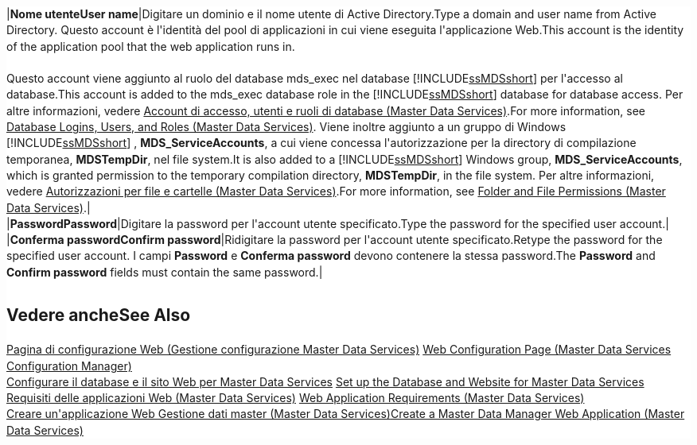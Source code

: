 |<span data-ttu-id="f28e8-153">**Nome utente**</span><span class="sxs-lookup"><span data-stu-id="f28e8-153">**User name**</span></span>|<span data-ttu-id="f28e8-154">Digitare un dominio e il nome utente di Active Directory.</span><span class="sxs-lookup"><span data-stu-id="f28e8-154">Type a domain and user name from Active Directory.</span></span> <span data-ttu-id="f28e8-155">Questo account è l'identità del pool di applicazioni in cui viene eseguita l'applicazione Web.</span><span class="sxs-lookup"><span data-stu-id="f28e8-155">This account is the identity of the application pool that the web application runs in.</span></span><br /><br /> <span data-ttu-id="f28e8-156">Questo account viene aggiunto al ruolo del database mds_exec nel database [!INCLUDE[ssMDSshort](../includes/ssmdsshort-md.md)] per l'accesso al database.</span><span class="sxs-lookup"><span data-stu-id="f28e8-156">This account is added to the mds_exec database role in the [!INCLUDE[ssMDSshort](../includes/ssmdsshort-md.md)] database for database access.</span></span> <span data-ttu-id="f28e8-157">Per altre informazioni, vedere [Account di accesso, utenti e ruoli di database &#40;Master Data Services&#41;](database-logins-users-and-roles-master-data-services.md).</span><span class="sxs-lookup"><span data-stu-id="f28e8-157">For more information, see [Database Logins, Users, and Roles &#40;Master Data Services&#41;](database-logins-users-and-roles-master-data-services.md).</span></span> <span data-ttu-id="f28e8-158">Viene inoltre aggiunto a un gruppo di Windows [!INCLUDE[ssMDSshort](../includes/ssmdsshort-md.md)] , **MDS_ServiceAccounts**, a cui viene concessa l'autorizzazione per la directory di compilazione temporanea, **MDSTempDir**, nel file system.</span><span class="sxs-lookup"><span data-stu-id="f28e8-158">It is also added to a [!INCLUDE[ssMDSshort](../includes/ssmdsshort-md.md)] Windows group, **MDS_ServiceAccounts**, which is granted permission to the temporary compilation directory, **MDSTempDir**, in the file system.</span></span> <span data-ttu-id="f28e8-159">Per altre informazioni, vedere [Autorizzazioni per file e cartelle &#40;Master Data Services&#41;](../../2014/master-data-services/folder-and-file-permissions-master-data-services.md).</span><span class="sxs-lookup"><span data-stu-id="f28e8-159">For more information, see [Folder and File Permissions &#40;Master Data Services&#41;](../../2014/master-data-services/folder-and-file-permissions-master-data-services.md).</span></span>|  
|<span data-ttu-id="f28e8-160">**Password**</span><span class="sxs-lookup"><span data-stu-id="f28e8-160">**Password**</span></span>|<span data-ttu-id="f28e8-161">Digitare la password per l'account utente specificato.</span><span class="sxs-lookup"><span data-stu-id="f28e8-161">Type the password for the specified user account.</span></span>|  
|<span data-ttu-id="f28e8-162">**Conferma password**</span><span class="sxs-lookup"><span data-stu-id="f28e8-162">**Confirm password**</span></span>|<span data-ttu-id="f28e8-163">Ridigitare la password per l'account utente specificato.</span><span class="sxs-lookup"><span data-stu-id="f28e8-163">Retype the password for the specified user account.</span></span> <span data-ttu-id="f28e8-164">I campi **Password** e **Conferma password** devono contenere la stessa password.</span><span class="sxs-lookup"><span data-stu-id="f28e8-164">The **Password** and **Confirm password** fields must contain the same password.</span></span>|  
  
## <a name="see-also"></a><span data-ttu-id="f28e8-165">Vedere anche</span><span class="sxs-lookup"><span data-stu-id="f28e8-165">See Also</span></span>  
 <span data-ttu-id="f28e8-166">[Pagina di configurazione Web &#40;Gestione configurazione Master Data Services&#41;](../../2014/master-data-services/web-configuration-page-master-data-services-configuration-manager.md) </span><span class="sxs-lookup"><span data-stu-id="f28e8-166">[Web Configuration Page &#40;Master Data Services Configuration Manager&#41;](../../2014/master-data-services/web-configuration-page-master-data-services-configuration-manager.md) </span></span>  
 <span data-ttu-id="f28e8-167">[Configurare il database e il sito Web per Master Data Services](../../2014/master-data-services/set-up-the-database-and-website-for-master-data-services.md) </span><span class="sxs-lookup"><span data-stu-id="f28e8-167">[Set up the Database and Website for Master Data Services](../../2014/master-data-services/set-up-the-database-and-website-for-master-data-services.md) </span></span>  
 <span data-ttu-id="f28e8-168">[Requisiti delle applicazioni Web &#40;Master Data Services&#41;](install-windows/web-application-requirements-master-data-services.md) </span><span class="sxs-lookup"><span data-stu-id="f28e8-168">[Web Application Requirements &#40;Master Data Services&#41;](install-windows/web-application-requirements-master-data-services.md) </span></span>  
 [<span data-ttu-id="f28e8-169">Creare un'applicazione Web Gestione dati master &#40;Master Data Services&#41;</span><span class="sxs-lookup"><span data-stu-id="f28e8-169">Create a Master Data Manager Web Application &#40;Master Data Services&#41;</span></span>](install-windows/create-a-master-data-manager-web-application-master-data-services.md)  
  
  
